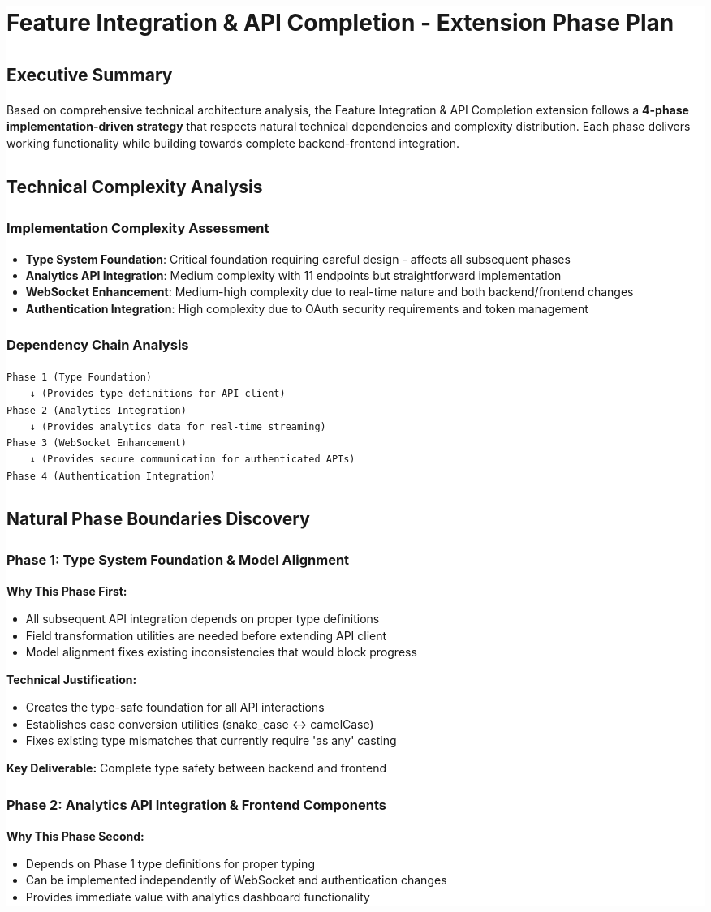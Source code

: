 # Feature Integration & API Completion - Extension Phase Plan

## Executive Summary

Based on comprehensive technical architecture analysis, the Feature Integration & API Completion extension follows a **4-phase implementation-driven strategy** that respects natural technical dependencies and complexity distribution. Each phase delivers working functionality while building towards complete backend-frontend integration.

## Technical Complexity Analysis

### Implementation Complexity Assessment
- **Type System Foundation**: Critical foundation requiring careful design - affects all subsequent phases
- **Analytics API Integration**: Medium complexity with 11 endpoints but straightforward implementation
- **WebSocket Enhancement**: Medium-high complexity due to real-time nature and both backend/frontend changes
- **Authentication Integration**: High complexity due to OAuth security requirements and token management

### Dependency Chain Analysis
```
Phase 1 (Type Foundation) 
    ↓ (Provides type definitions for API client)
Phase 2 (Analytics Integration)
    ↓ (Provides analytics data for real-time streaming)  
Phase 3 (WebSocket Enhancement)
    ↓ (Provides secure communication for authenticated APIs)
Phase 4 (Authentication Integration)
```

## Natural Phase Boundaries Discovery

### Phase 1: Type System Foundation & Model Alignment
**Why This Phase First:**
- All subsequent API integration depends on proper type definitions
- Field transformation utilities are needed before extending API client
- Model alignment fixes existing inconsistencies that would block progress

**Technical Justification:**
- Creates the type-safe foundation for all API interactions
- Establishes case conversion utilities (snake_case ↔ camelCase)
- Fixes existing type mismatches that currently require 'as any' casting

**Key Deliverable:** Complete type safety between backend and frontend

### Phase 2: Analytics API Integration & Frontend Components
**Why This Phase Second:**
- Depends on Phase 1 type definitions for proper typing
- Can be implemented independently of WebSocket and authentication changes
- Provides immediate value with analytics dashboard functionality
